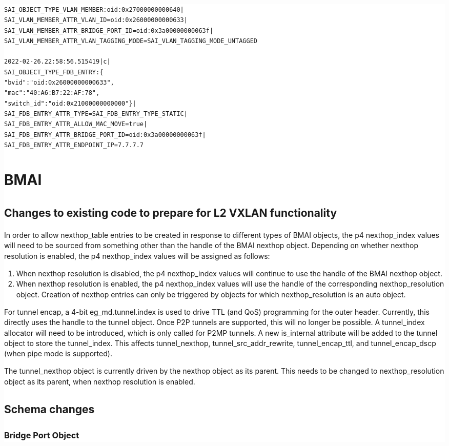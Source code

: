 ```
SAI_OBJECT_TYPE_VLAN_MEMBER:oid:0x27000000000640|
SAI_VLAN_MEMBER_ATTR_VLAN_ID=oid:0x26000000000633|
SAI_VLAN_MEMBER_ATTR_BRIDGE_PORT_ID=oid:0x3a00000000063f|
SAI_VLAN_MEMBER_ATTR_VLAN_TAGGING_MODE=SAI_VLAN_TAGGING_MODE_UNTAGGED

2022-02-26.22:58:56.515419|c|
SAI_OBJECT_TYPE_FDB_ENTRY:{
"bvid":"oid:0x26000000000633",
"mac":"40:A6:B7:22:AF:78",
"switch_id":"oid:0x21000000000000"}|
SAI_FDB_ENTRY_ATTR_TYPE=SAI_FDB_ENTRY_TYPE_STATIC|
SAI_FDB_ENTRY_ATTR_ALLOW_MAC_MOVE=true|
SAI_FDB_ENTRY_ATTR_BRIDGE_PORT_ID=oid:0x3a00000000063f|
SAI_FDB_ENTRY_ATTR_ENDPOINT_IP=7.7.7.7
```

# BMAI

## Changes to existing code to prepare for L2 VXLAN functionality

In order to allow nexthop_table entries to be created in response to different
types of BMAI objects, the p4 nexthop_index values will need to be sourced
from something other than the handle of the BMAI nexthop object. Depending on
whether nexthop resolution is enabled, the p4 nexthop_index values will be
assigned as follows:
  1. When nexthop resolution is disabled, the p4 nexthop_index values will
     continue to use the handle of the BMAI nexthop object.
  2. When nexthop resolution is enabled, the p4 nexthop_index values will use
     the handle of the corresponding nexthop_resolution object. Creation of
     nexthop entries can only be triggered by objects for which
     nexthop_resolution is an auto object.

For tunnel encap, a 4-bit eg_md.tunnel.index is used to drive TTL (and QoS)
programming for the outer header. Currently, this directly uses the handle
to the tunnel object. Once P2P tunnels are supported, this will no longer be
possible. A tunnel_index allocator will need to be introduced, which is only
called for P2MP tunnels. A new is_internal attribute will be added to the
tunnel object to store the tunnel_index. This affects tunnel_nexthop,
tunnel_src_addr_rewrite, tunnel_encap_ttl, and tunnel_encap_dscp (when pipe
mode is supported).

The tunnel_nexthop object is currently driven by the nexthop object as its
parent. This needs to be changed to nexthop_resolution object as its parent,
when nexthop resolution is enabled.

## Schema changes

### Bridge Port Object
